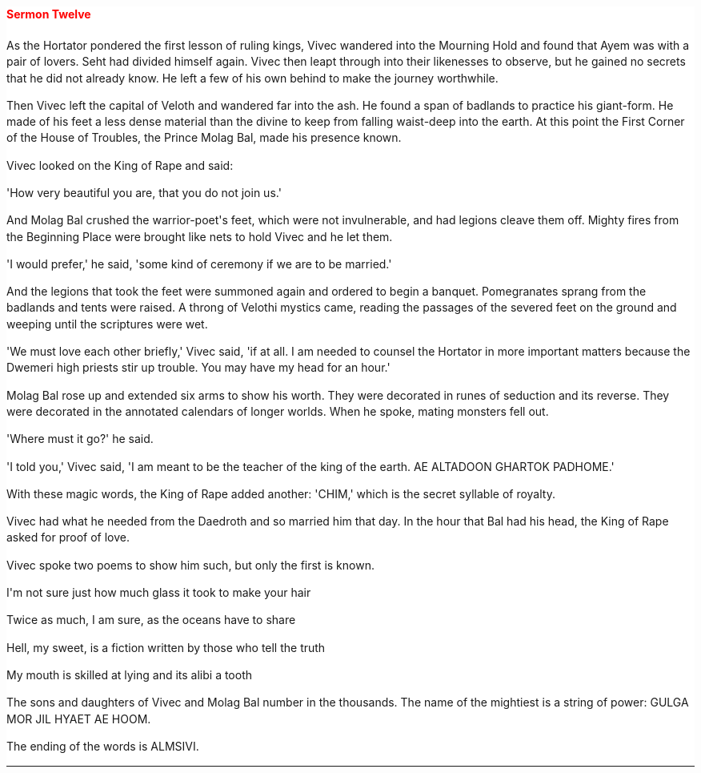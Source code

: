 [61]: english/markdown/sermon_12.md
[62]: english/html/Sermon_12-bookskill_heavy_armor5.html

#### <span style="color:red">Sermon Twelve</span>

As the Hortator pondered the first lesson of ruling kings, Vivec wandered into the Mourning Hold and found that Ayem was with a pair of lovers. Seht had divided himself again. Vivec then leapt through into their likenesses to observe, but he gained no secrets that he did not already know. He left a few of his own behind to make the journey worthwhile.

Then Vivec left the capital of Veloth and wandered far into the ash. He found a span of badlands to practice his giant-form. He made of his feet a less dense material than the divine to keep from falling waist-deep into the earth. At this point the First Corner of the House of Troubles, the Prince Molag Bal, made his presence known.

Vivec looked on the King of Rape and said:

'How very beautiful you are, that you do not join us.'

And Molag Bal crushed the warrior-poet's feet, which were not invulnerable, and had legions cleave them off. Mighty fires from the Beginning Place were brought like nets to hold Vivec and he let them.

'I would prefer,' he said, 'some kind of ceremony if we are to be married.'

And the legions that took the feet were summoned again and ordered to begin a banquet. Pomegranates sprang from the badlands and tents were raised. A throng of Velothi mystics came, reading the passages of the severed feet on the ground and weeping until the scriptures were wet.

'We must love each other briefly,' Vivec said, 'if at all. I am needed to counsel the Hortator in more important matters because the Dwemeri high priests stir up trouble. You may have my head for an hour.'

Molag Bal rose up and extended six arms to show his worth. They were decorated in runes of seduction and its reverse. They were decorated in the annotated calendars of longer worlds. When he spoke, mating monsters fell out.

'Where must it go?' he said.

'I told you,' Vivec said, 'I am meant to be the teacher of the king of the earth. AE ALTADOON GHARTOK PADHOME.'

With these magic words, the King of Rape added another: 'CHIM,' which is the secret syllable of royalty.

Vivec had what he needed from the Daedroth and so married him that day. In the hour that Bal had his head, the King of Rape asked for proof of love.

Vivec spoke two poems to show him such, but only the first is known.

I'm not sure just how much glass it took to make your hair

Twice as much, I am sure, as the oceans have to share

Hell, my sweet, is a fiction written by those who tell the truth

My mouth is skilled at lying and its alibi a tooth

The sons and daughters of Vivec and Molag Bal number in the thousands. The name of the mightiest is a string of power: GULGA MOR JIL HYAET AE HOOM.

The ending of the words is ALMSIVI.

---

[1]: #chapter-one
[2]: #chapter-two
[3]: #chapter-three
[4]: #chapter-four
[5]: #chapter-five
[6]: #chapter-six
[7]: #chapter-seven
[8]: #chapter-eight
[9]: #chapter-nine
[10]: #chapter-ten
[11]: #chapter-eleven
[12]: #chapter-twelve
[13]: #chapter-thirteen
[14]: #chapter-fourteen
[15]: #chapter-fifteen
[16]: #chapter-sixteen
[17]: #chapter-seventeen
[18]: #chapter-eighteen
[19]: #chapter-nineteen
[20]: #chapter-twenty
[21]: #chapter-twenty-one
[22]: #chapter-twenty-two
[23]: #chapter-twenty-three
[24]: #chapter-twenty-four
[25]: #chapter-twenty-five
[26]: #chapter-twenty-six
[27]: #chapter-twenty-seven
[28]: #chapter-twenty-eight
[29]: #chapter-twenty-nine
[30]: #chapter-thirty
[31]: #chapter-thirty-one
[32]: #chapter-thirty-two
[33]: #chapter-thirty-three
[34]: #chapter-thirty-four
[35]: #chapter-thirty-five
[36]: #chapter-thirty-six
[37]: #
[38]: #chapters
[39]: english/markdown/sermon_01.md
[40]: english/html/Sermon_01-BookSkill_Athletics3.html
[41]: english/markdown/sermon_02.md
[42]: english/html/Sermon_02-BookSkill_Alchemy4.html
[43]: english/markdown/sermon_03.md
[44]: english/html/Sermon_03-BookSkill_Blunt_Weapon4.html
[45]: english/markdown/sermon_04.md
[46]: english/html/Sermon_04-BookSkill_Mysticism3.html
[47]: english/markdown/sermon_05.md
[48]: english/html/Sermon_05-BookSkill_Axe4.html
[49]: english/markdown/sermon_06.md
[50]: english/html/Sermon_06-BookSkill_Armorer3.html
[51]: english/markdown/sermon_07.md
[52]: english/html/Sermon_07-BookSkill_Block4.html
[53]: english/markdown/sermon_08.md
[54]: english/html/Sermon_08-BookSkill_Athletics4.html
[55]: english/markdown/sermon_09.md
[56]: english/html/Sermon_09-BookSkill_Blunt_Weapon5.html
[57]: english/markdown/sermon_10.md
[58]: english/html/Sermon_10-BookSkill_Short_Blade4.html
[59]: english/markdown/sermon_11.md
[60]: english/html/Sermon_11-bookskill_unarmored3.html
[63]: english/markdown/sermon_13.md
[64]: english/html/Sermon_13-BookSkill_Alteration4.html
[65]: english/markdown/sermon_14.md
[66]: english/html/Sermon_14-bookskill_spear3.html
[67]: english/markdown/sermon_15.md
[68]: english/html/Sermon_15-bookskill_unarmored4.html
[69]: english/markdown/sermon_16.md
[70]: english/html/Sermon_16-BookSkill_Axe5.html
[71]: english/markdown/sermon_17.md
[72]: english/html/Sermon_17-bookskill_long_blade3.html
[73]: english/markdown/sermon_18.md
[74]: english/html/Sermon_18-BookSkill_Alchemy5.html
[75]: english/markdown/sermon_19.md
[76]: english/html/Sermon_19-bookskill_enchant4.html
[77]: english/markdown/sermon_20.md
[78]: english/html/Sermon_20-bookskill_long_blade4.html
[79]: english/markdown/sermon_21.md
[80]: english/html/Sermon_21-bookskill_light_armor4.html
[81]: english/markdown/sermon_22.md
[82]: english/html/Sermon_22-bookskill_medium_armor4.html
[83]: english/markdown/sermon_23.md
[84]: english/html/Sermon_23-bookskill_long_blade5.html
[85]: english/markdown/sermon_24.md
[86]: english/html/Sermon_24-bookskill_spear4.html
[87]: english/markdown/sermon_25.md
[88]: english/html/Sermon_25-BookSkill_Armorer4.html
[89]: english/markdown/sermon_26.md
[90]: english/html/Sermon_26-bookskill_sneak5.html
[91]: english/markdown/sermon_27.md
[92]: english/html/Sermon_27-bookskill_speechcraft5.html
[93]: english/markdown/sermon_28.md
[94]: english/html/Sermon_28-bookskill_light_armor5.html
[95]: english/markdown/sermon_29.md
[96]: english/html/Sermon_29-BookSkill_Armorer5.html
[97]: english/markdown/sermon_30.md
[98]: english/html/Sermon_30-BookSkill_Short_Blade5.html
[99]: english/markdown/sermon_31.md
[100]: english/html/Sermon_31-BookSkill_Athletics5.html
[101]: english/markdown/sermon_32.md
[102]: english/html/Sermon_32-BookSkill_Block5.html
[103]: english/markdown/sermon_33.md
[104]: english/html/Sermon_33-bookskill_medium_armor5.html
[105]: english/markdown/sermon_34.md
[106]: english/html/Sermon_34-bookskill_unarmored5.html
[107]: english/markdown/sermon_35.md
[108]: english/html/Sermon_35-bookskill_spear5.html
[109]: english/markdown/sermon_36.md
[110]: english/html/Sermon_36-BookSkill_Mysticism4.html